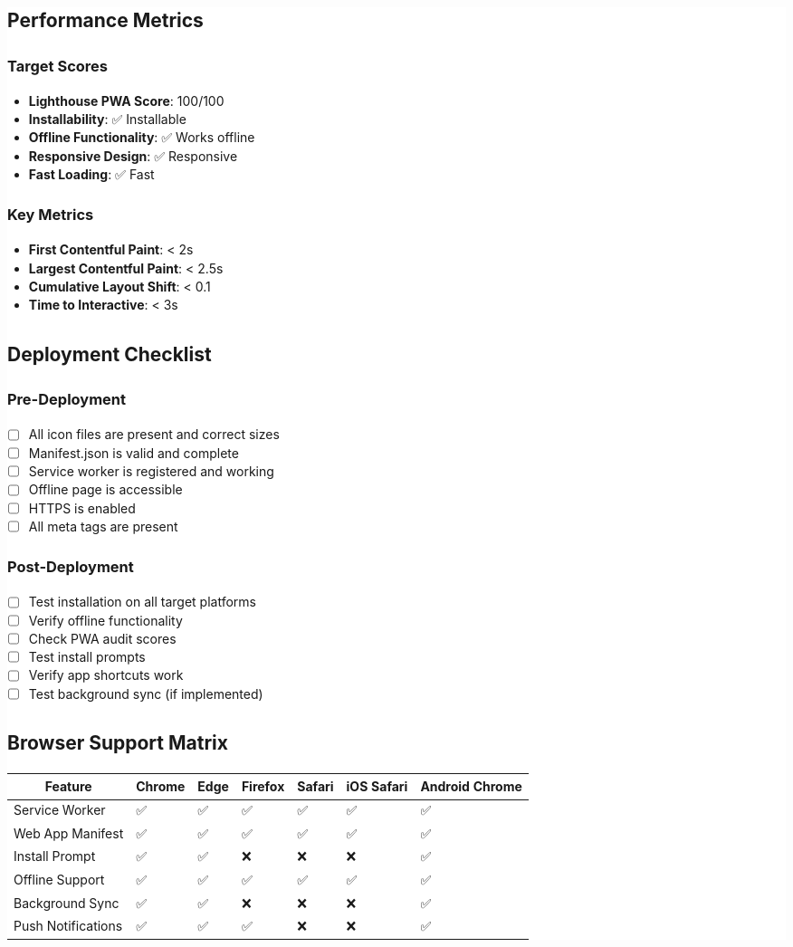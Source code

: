 ## Performance Metrics

### Target Scores
- **Lighthouse PWA Score**: 100/100
- **Installability**: ✅ Installable
- **Offline Functionality**: ✅ Works offline
- **Responsive Design**: ✅ Responsive
- **Fast Loading**: ✅ Fast

### Key Metrics
- **First Contentful Paint**: < 2s
- **Largest Contentful Paint**: < 2.5s
- **Cumulative Layout Shift**: < 0.1
- **Time to Interactive**: < 3s

## Deployment Checklist

### Pre-Deployment
- [ ] All icon files are present and correct sizes
- [ ] Manifest.json is valid and complete
- [ ] Service worker is registered and working
- [ ] Offline page is accessible
- [ ] HTTPS is enabled
- [ ] All meta tags are present

### Post-Deployment
- [ ] Test installation on all target platforms
- [ ] Verify offline functionality
- [ ] Check PWA audit scores
- [ ] Test install prompts
- [ ] Verify app shortcuts work
- [ ] Test background sync (if implemented)

## Browser Support Matrix

| Feature | Chrome | Edge | Firefox | Safari | iOS Safari | Android Chrome |
|---------|--------|------|---------|--------|------------|----------------|
| Service Worker | ✅ | ✅ | ✅ | ✅ | ✅ | ✅ |
| Web App Manifest | ✅ | ✅ | ✅ | ✅ | ✅ | ✅ |
| Install Prompt | ✅ | ✅ | ❌ | ❌ | ❌ | ✅ |
| Offline Support | ✅ | ✅ | ✅ | ✅ | ✅ | ✅ |
| Background Sync | ✅ | ✅ | ❌ | ❌ | ❌ | ✅ |
| Push Notifications | ✅ | ✅ | ✅ | ❌ | ❌ | ✅ |
